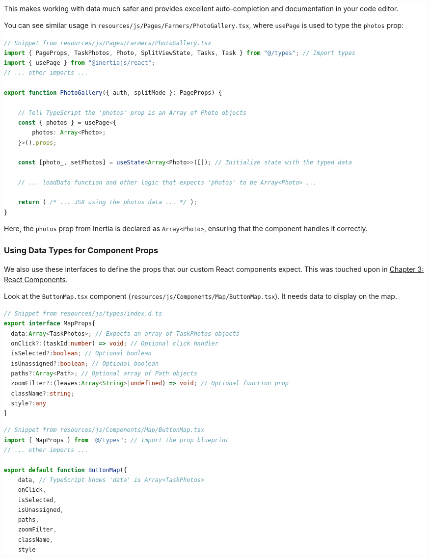 This makes working with data much safer and provides excellent auto-completion and documentation in your code editor.

You can see similar usage in `resources/js/Pages/Farmers/PhotoGallery.tsx`, where `usePage` is used to type the `photos` prop:

```typescript
// Snippet from resources/js/Pages/Farmers/PhotoGallery.tsx
import { PageProps, TaskPhotos, Photo, SplitViewState, Tasks, Task } from "@/types"; // Import types
import { usePage } from "@inertiajs/react";
// ... other imports ...

export function PhotoGallery({ auth, splitMode }: PageProps) {

    // Tell TypeScript the 'photos' prop is an Array of Photo objects
    const { photos } = usePage<{
        photos: Array<Photo>;
    }>().props;

    const [photo_, setPhotos] = useState<Array<Photo>>([]); // Initialize state with the typed data

    // ... loadData function and other logic that expects 'photos' to be Array<Photo> ...

    return ( /* ... JSX using the photos data ... */ );
}
```

Here, the `photos` prop from Inertia is declared as `Array<Photo>`, ensuring that the component handles it correctly.

### Using Data Types for Component Props

We also use these interfaces to define the props that our custom React components expect. This was touched upon in [Chapter 3: React Components](03_react_components_.md).

Look at the `ButtonMap.tsx` component (`resources/js/Components/Map/ButtonMap.tsx`). It needs data to display on the map.

```typescript
// Snippet from resources/js/types/index.d.ts
export interface MapProps{
  data:Array<TaskPhotos>; // Expects an array of TaskPhotos objects
  onClick?:(taskId:number) => void; // Optional click handler
  isSelected?:boolean; // Optional boolean
  isUnassigned?:boolean; // Optional boolean
  paths?:Array<Path>; // Optional array of Path objects
  zoomFilter?:(leaves:Array<String>|undefined) => void; // Optional function prop
  className?:string;
  style?:any
}
```

```typescript
// Snippet from resources/js/Components/Map/ButtonMap.tsx
import { MapProps } from "@/types"; // Import the prop blueprint
// ... other imports ...

export default function ButtonMap({
    data, // TypeScript knows 'data' is Array<TaskPhotos>
    onClick,
    isSelected,
    isUnassigned,
    paths,
    zoomFilter,
    className,
    style
```